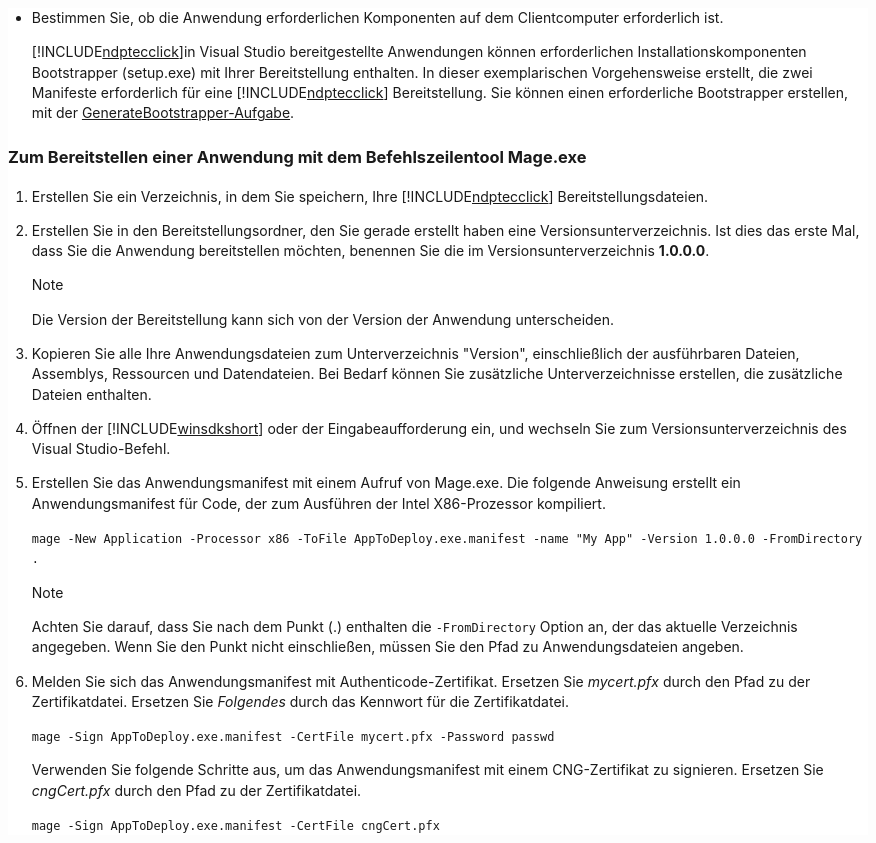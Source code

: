 -   Bestimmen Sie, ob die Anwendung erforderlichen Komponenten auf dem Clientcomputer erforderlich ist.  
  
     [!INCLUDE[ndptecclick](../deployment/includes/ndptecclick_md.md)]in Visual Studio bereitgestellte Anwendungen können erforderlichen Installationskomponenten Bootstrapper (setup.exe) mit Ihrer Bereitstellung enthalten. In dieser exemplarischen Vorgehensweise erstellt, die zwei Manifeste erforderlich für eine [!INCLUDE[ndptecclick](../deployment/includes/ndptecclick_md.md)] Bereitstellung. Sie können einen erforderliche Bootstrapper erstellen, mit der [GenerateBootstrapper-Aufgabe](../msbuild/generatebootstrapper-task.md).  
  
### <a name="to-deploy-an-application-with-the-mageexe-command-line-tool"></a>Zum Bereitstellen einer Anwendung mit dem Befehlszeilentool Mage.exe  
  
1.  Erstellen Sie ein Verzeichnis, in dem Sie speichern, Ihre [!INCLUDE[ndptecclick](../deployment/includes/ndptecclick_md.md)] Bereitstellungsdateien.  
  
2.  Erstellen Sie in den Bereitstellungsordner, den Sie gerade erstellt haben eine Versionsunterverzeichnis. Ist dies das erste Mal, dass Sie die Anwendung bereitstellen möchten, benennen Sie die im Versionsunterverzeichnis **1.0.0.0**.  
  
    > [!NOTE]
    >  Die Version der Bereitstellung kann sich von der Version der Anwendung unterscheiden.  
  
3.  Kopieren Sie alle Ihre Anwendungsdateien zum Unterverzeichnis "Version", einschließlich der ausführbaren Dateien, Assemblys, Ressourcen und Datendateien. Bei Bedarf können Sie zusätzliche Unterverzeichnisse erstellen, die zusätzliche Dateien enthalten.  
  
4.  Öffnen der [!INCLUDE[winsdkshort](../debugger/debug-interface-access/includes/winsdkshort_md.md)] oder der Eingabeaufforderung ein, und wechseln Sie zum Versionsunterverzeichnis des Visual Studio-Befehl.  
  
5.  Erstellen Sie das Anwendungsmanifest mit einem Aufruf von Mage.exe. Die folgende Anweisung erstellt ein Anwendungsmanifest für Code, der zum Ausführen der Intel X86-Prozessor kompiliert.  
  
    ```  
    mage -New Application -Processor x86 -ToFile AppToDeploy.exe.manifest -name "My App" -Version 1.0.0.0 -FromDirectory .   
    ```  
  
    > [!NOTE]
    >  Achten Sie darauf, dass Sie nach dem Punkt (.) enthalten die `-FromDirectory` Option an, der das aktuelle Verzeichnis angegeben. Wenn Sie den Punkt nicht einschließen, müssen Sie den Pfad zu Anwendungsdateien angeben.  
  
6.  Melden Sie sich das Anwendungsmanifest mit Authenticode-Zertifikat. Ersetzen Sie *mycert.pfx* durch den Pfad zu der Zertifikatdatei. Ersetzen Sie *Folgendes* durch das Kennwort für die Zertifikatdatei.  
  
    ```  
    mage -Sign AppToDeploy.exe.manifest -CertFile mycert.pfx -Password passwd  
    ```  
  
     Verwenden Sie folgende Schritte aus, um das Anwendungsmanifest mit einem CNG-Zertifikat zu signieren. Ersetzen Sie *cngCert.pfx* durch den Pfad zu der Zertifikatdatei.  
  
    ```  
    mage -Sign AppToDeploy.exe.manifest -CertFile cngCert.pfx  
    ```  
  
